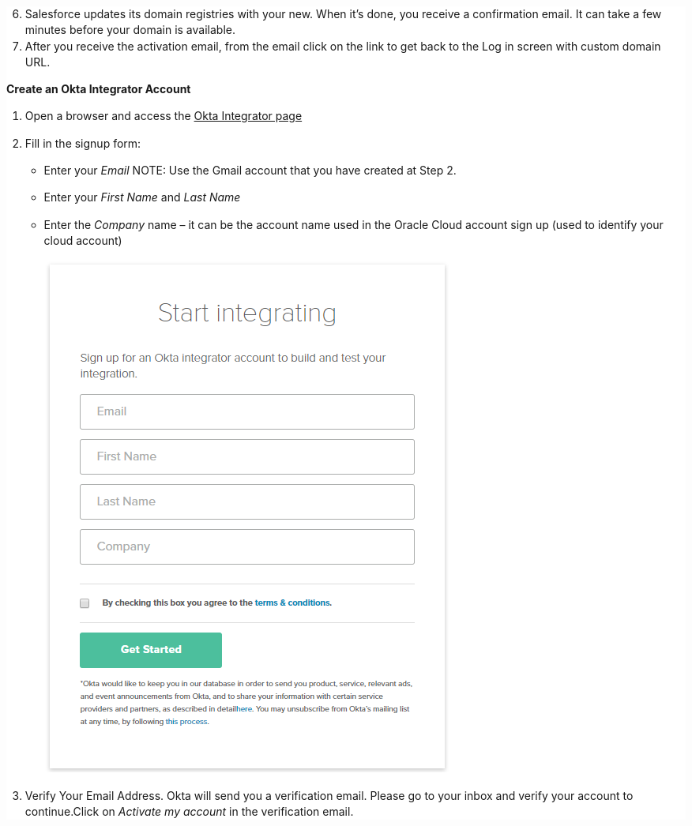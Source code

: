 6.  Salesforce updates its domain registries with your new. When it’s done, you receive a confirmation email. It can take a few minutes before your domain is available.
7.  After you receive the activation email, from the email click on the link to get back to the Log in screen with custom domain URL.

**Create an Okta Integrator Account**

1.  Open a browser and access the [Okta Integrator page](https://www.okta.com/integrate/signup/)
2.  Fill in the signup form:
    -   Enter your *Email* NOTE: Use the Gmail account that you have created at Step 2.
    -   Enter your *First Name* and *Last Name*
    -   Enter the *Company* name – it can be the account name used in the Oracle Cloud account sign up (used to identify your cloud account)

        ![Image](media/040123bed36c6acb7773d5db1f45a432.png)

3.  Verify Your Email Address. Okta will send you a verification email. Please go to your inbox and verify your account to continue.Click on *Activate my account* in the verification email.

